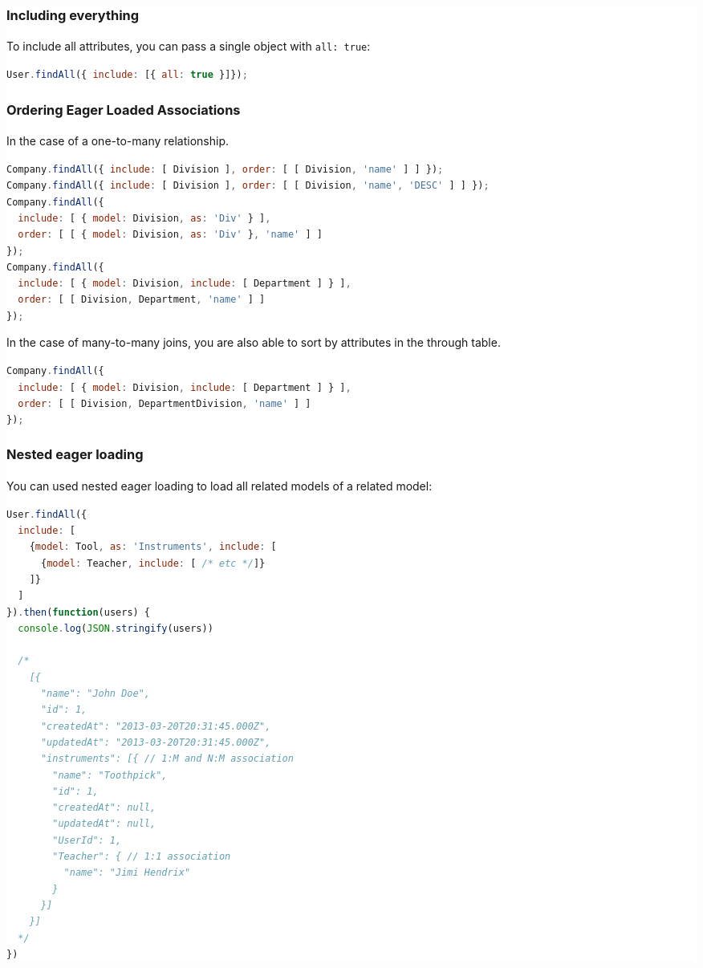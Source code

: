### Including everything

To include all attributes, you can pass a single object with `all: true`:

```js
User.findAll({ include: [{ all: true }]});
```

### Ordering Eager Loaded Associations

In the case of a one-to-many relationship.

```js
Company.findAll({ include: [ Division ], order: [ [ Division, 'name' ] ] });
Company.findAll({ include: [ Division ], order: [ [ Division, 'name', 'DESC' ] ] });
Company.findAll({
  include: [ { model: Division, as: 'Div' } ],
  order: [ [ { model: Division, as: 'Div' }, 'name' ] ]
});
Company.findAll({
  include: [ { model: Division, include: [ Department ] } ],
  order: [ [ Division, Department, 'name' ] ]
});
```

In the case of many-to-many joins, you are also able to sort by attributes in the through table.

```js
Company.findAll({
  include: [ { model: Division, include: [ Department ] } ],
  order: [ [ Division, DepartmentDivision, 'name' ] ]
});
```

### Nested eager loading
You can used nested eager loading to load all related models of a related model: 
```js
User.findAll({
  include: [
    {model: Tool, as: 'Instruments', include: [
      {model: Teacher, include: [ /* etc */]}
    ]}
  ]
}).then(function(users) {
  console.log(JSON.stringify(users))

  /*
    [{
      "name": "John Doe",
      "id": 1,
      "createdAt": "2013-03-20T20:31:45.000Z",
      "updatedAt": "2013-03-20T20:31:45.000Z",
      "instruments": [{ // 1:M and N:M association
        "name": "Toothpick",
        "id": 1,
        "createdAt": null,
        "updatedAt": null,
        "UserId": 1,
        "Teacher": { // 1:1 association
          "name": "Jimi Hendrix"
        }
      }]
    }]
  */
})
```


[0]: #configuration
[3]: https://github.com/chriso/validator.js
[4]: https://github.com/chriso/node-validator
[5]: /docs/latest/misc#asynchronicity
[6]: https://github.com/petkaantonov/bluebird/blob/master/API.md#spreadfunction-fulfilledhandler--function-rejectedhandler----promise